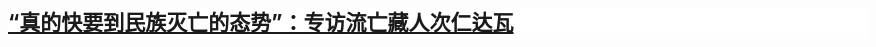 
[“真的快要到民族灭亡的态势”：专访流亡藏人次仁达瓦](https://www.rfa.org/mandarin/yataibaodao/shaoshuminzu/sc-07232021132259.html)
------
